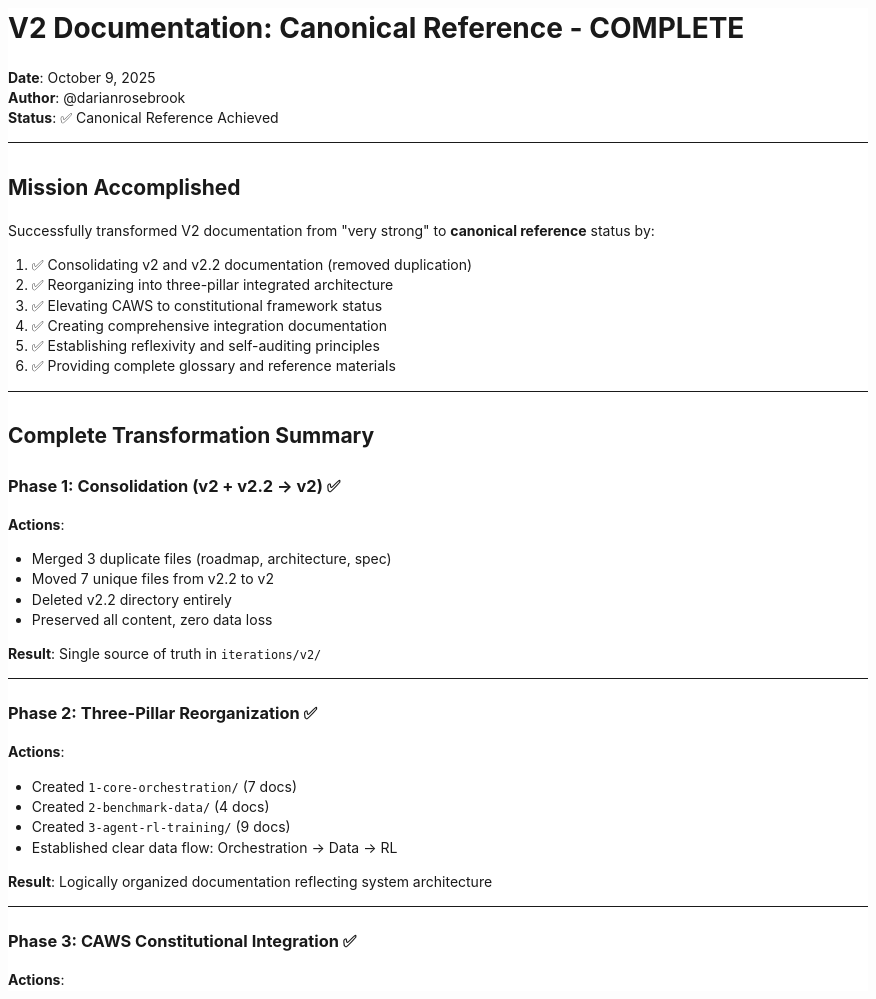 # V2 Documentation: Canonical Reference - COMPLETE

**Date**: October 9, 2025  
**Author**: @darianrosebrook  
**Status**: ✅ Canonical Reference Achieved

---

## Mission Accomplished

Successfully transformed V2 documentation from "very strong" to **canonical reference** status by:

1. ✅ Consolidating v2 and v2.2 documentation (removed duplication)
2. ✅ Reorganizing into three-pillar integrated architecture
3. ✅ Elevating CAWS to constitutional framework status
4. ✅ Creating comprehensive integration documentation
5. ✅ Establishing reflexivity and self-auditing principles
6. ✅ Providing complete glossary and reference materials

---

## Complete Transformation Summary

### Phase 1: Consolidation (v2 + v2.2 → v2) ✅

**Actions**:

- Merged 3 duplicate files (roadmap, architecture, spec)
- Moved 7 unique files from v2.2 to v2
- Deleted v2.2 directory entirely
- Preserved all content, zero data loss

**Result**: Single source of truth in `iterations/v2/`

---

### Phase 2: Three-Pillar Reorganization ✅

**Actions**:

- Created `1-core-orchestration/` (7 docs)
- Created `2-benchmark-data/` (4 docs)
- Created `3-agent-rl-training/` (9 docs)
- Established clear data flow: Orchestration → Data → RL

**Result**: Logically organized documentation reflecting system architecture

---

### Phase 3: CAWS Constitutional Integration ✅

**Actions**:
